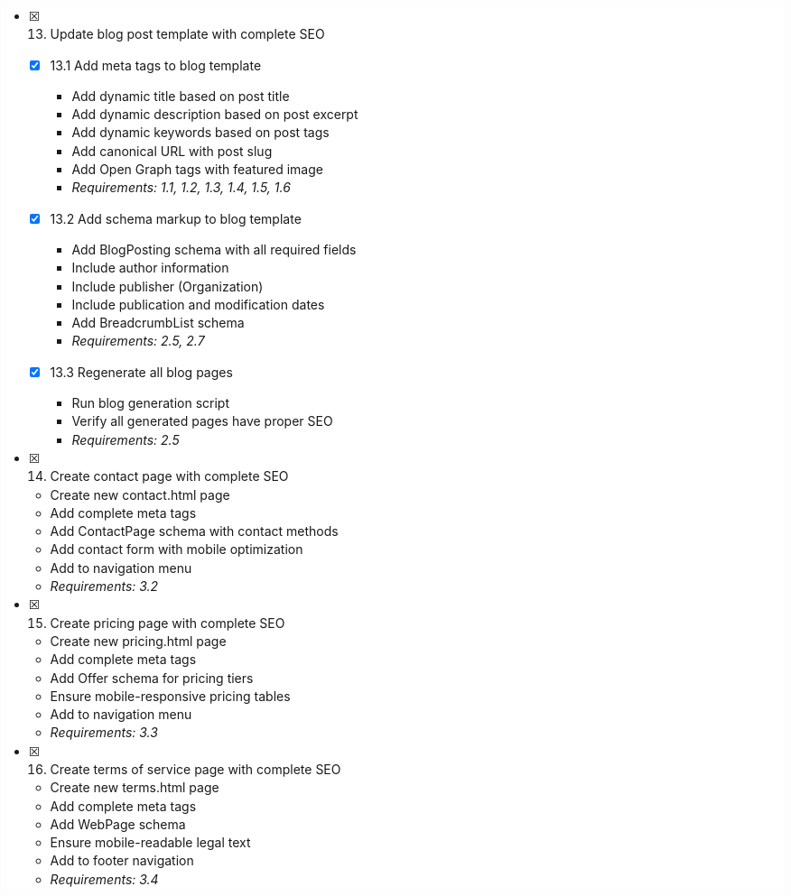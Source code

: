 


- [x] 13. Update blog post template with complete SEO




  - [x] 13.1 Add meta tags to blog template

    - Add dynamic title based on post title
    - Add dynamic description based on post excerpt
    - Add dynamic keywords based on post tags
    - Add canonical URL with post slug
    - Add Open Graph tags with featured image
    - _Requirements: 1.1, 1.2, 1.3, 1.4, 1.5, 1.6_

  


  - [x] 13.2 Add schema markup to blog template

    - Add BlogPosting schema with all required fields
    - Include author information
    - Include publisher (Organization)
    - Include publication and modification dates
    - Add BreadcrumbList schema
    - _Requirements: 2.5, 2.7_

  
  - [x] 13.3 Regenerate all blog pages

    - Run blog generation script
    - Verify all generated pages have proper SEO
    - _Requirements: 2.5_

- [x] 14. Create contact page with complete SEO



  - Create new contact.html page
  - Add complete meta tags
  - Add ContactPage schema with contact methods
  - Add contact form with mobile optimization
  - Add to navigation menu
  - _Requirements: 3.2_

- [x] 15. Create pricing page with complete SEO


  - Create new pricing.html page
  - Add complete meta tags
  - Add Offer schema for pricing tiers
  - Ensure mobile-responsive pricing tables
  - Add to navigation menu
  - _Requirements: 3.3_


- [x] 16. Create terms of service page with complete SEO

  - Create new terms.html page
  - Add complete meta tags
  - Add WebPage schema
  - Ensure mobile-readable legal text
  - Add to footer navigation
  - _Requirements: 3.4_
